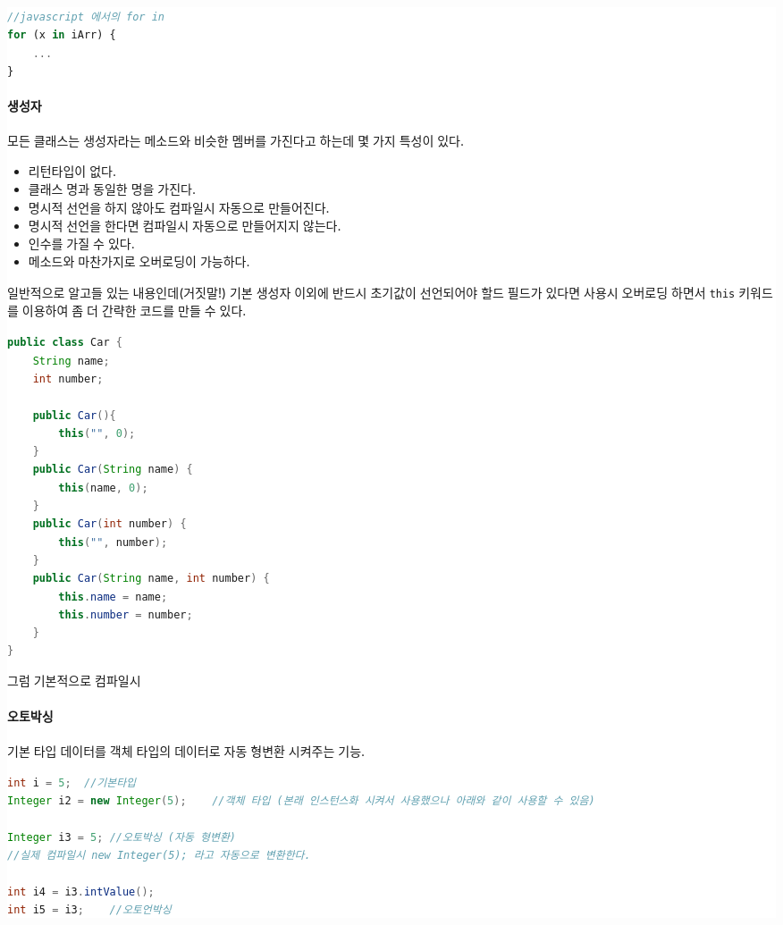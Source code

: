 ```javascript
//javascript 에서의 for in
for (x in iArr) {
    ...
}
```

#### 생성자 

모든 클래스는 생성자라는 메소드와 비슷한 멤버를 가진다고 하는데 몇 가지 특성이 있다. 

- 리턴타입이 없다.
- 클래스 명과 동일한 명을 가진다.
- 명시적 선언을 하지 않아도 컴파일시 자동으로 만들어진다.
- 명시적 선언을 한다면 컴파일시 자동으로 만들어지지 않는다.
- 인수를 가질 수 있다.
- 메소드와 마찬가지로 오버로딩이 가능하다.

일반적으로 알고들 있는 내용인데(거짓말!) 기본 생성자 이외에 반드시 초기값이 선언되어야 할드 필드가 있다면 
사용시 오버로딩 하면서 `this` 키워드를 이용하여 좀 더 간략한 
코드를 만들 수 있다. 

```java
public class Car {
    String name;
    int number;

    public Car(){
        this("", 0);
    }
    public Car(String name) {
        this(name, 0);
    }
    public Car(int number) {
        this("", number);
    }
    public Car(String name, int number) {
        this.name = name;
        this.number = number;
    }
}
```

그럼 기본적으로 컴파일시 


#### 오토박싱

기본 타입 데이터를 객체 타입의 데이터로 자동 형변환 시켜주는 기능.

```java
int i = 5;  //기본타입
Integer i2 = new Integer(5);    //객체 타입 (본래 인스턴스화 시켜서 사용했으나 아래와 같이 사용할 수 있음)

Integer i3 = 5; //오토박싱 (자동 형변환)
//실제 컴파일시 new Integer(5); 라고 자동으로 변환한다.

int i4 = i3.intValue();
int i5 = i3;    //오토언박싱 
```
